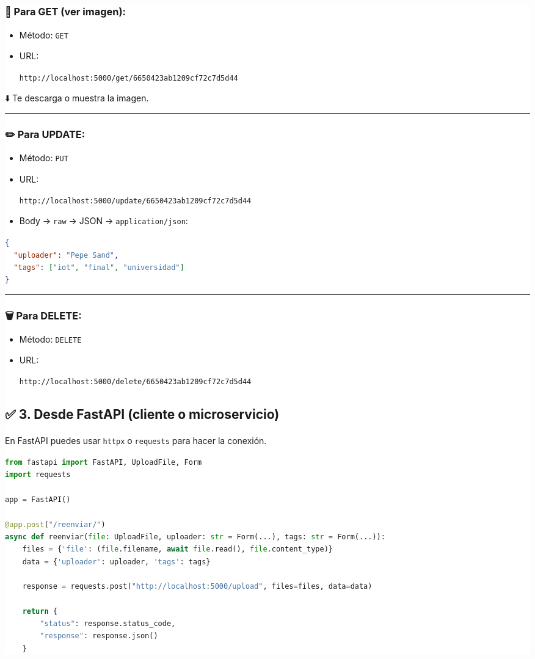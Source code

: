 
### 🔵 Para **GET** (ver imagen):

- Método: `GET`
    
- URL:
    
    ```
    http://localhost:5000/get/6650423ab1209cf72c7d5d44
    ```
    

⬇️ Te descarga o muestra la imagen.

---

### ✏️ Para **UPDATE**:

- Método: `PUT`
    
- URL:
    
    ```
    http://localhost:5000/update/6650423ab1209cf72c7d5d44
    ```
    
- Body → `raw` → JSON → `application/json`:
    

```json
{
  "uploader": "Pepe Sand",
  "tags": ["iot", "final", "universidad"]
}
```

---

### 🗑️ Para **DELETE**:

- Método: `DELETE`
    
- URL:
    
    ```
    http://localhost:5000/delete/6650423ab1209cf72c7d5d44
    ```
    

    
## ✅ 3. **Desde FastAPI (cliente o microservicio)**

En FastAPI puedes usar `httpx` o `requests` para hacer la conexión.

```python
from fastapi import FastAPI, UploadFile, Form
import requests

app = FastAPI()

@app.post("/reenviar/")
async def reenviar(file: UploadFile, uploader: str = Form(...), tags: str = Form(...)):
    files = {'file': (file.filename, await file.read(), file.content_type)}
    data = {'uploader': uploader, 'tags': tags}

    response = requests.post("http://localhost:5000/upload", files=files, data=data)

    return {
        "status": response.status_code,
        "response": response.json()
    }
```